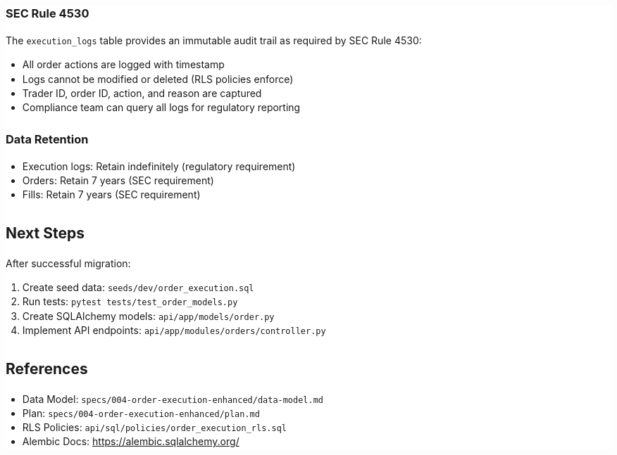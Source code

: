 ### SEC Rule 4530
The `execution_logs` table provides an immutable audit trail as required by SEC Rule 4530:

- All order actions are logged with timestamp
- Logs cannot be modified or deleted (RLS policies enforce)
- Trader ID, order ID, action, and reason are captured
- Compliance team can query all logs for regulatory reporting

### Data Retention
- Execution logs: Retain indefinitely (regulatory requirement)
- Orders: Retain 7 years (SEC requirement)
- Fills: Retain 7 years (SEC requirement)

## Next Steps

After successful migration:

1. Create seed data: `seeds/dev/order_execution.sql`
2. Run tests: `pytest tests/test_order_models.py`
3. Create SQLAlchemy models: `api/app/models/order.py`
4. Implement API endpoints: `api/app/modules/orders/controller.py`

## References

- Data Model: `specs/004-order-execution-enhanced/data-model.md`
- Plan: `specs/004-order-execution-enhanced/plan.md`
- RLS Policies: `api/sql/policies/order_execution_rls.sql`
- Alembic Docs: https://alembic.sqlalchemy.org/
